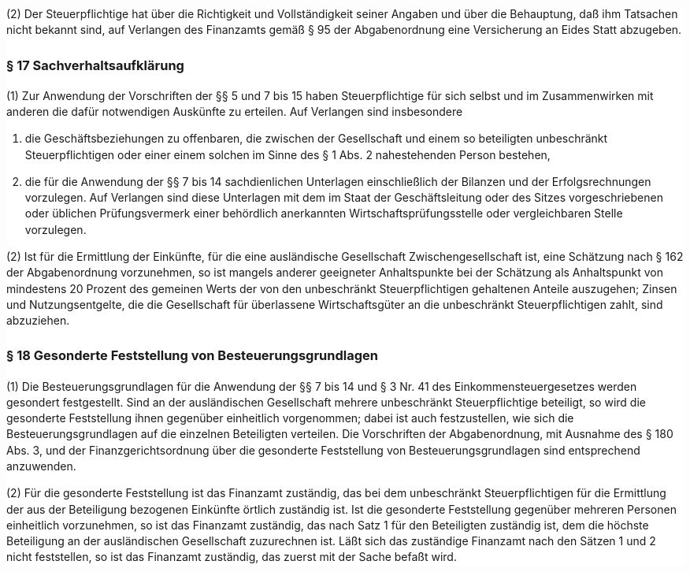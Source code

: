 (2) Der Steuerpflichtige hat über die Richtigkeit und Vollständigkeit
seiner Angaben und über die Behauptung, daß ihm Tatsachen nicht
bekannt sind, auf Verlangen des Finanzamts gemäß § 95 der
Abgabenordnung eine Versicherung an Eides Statt abzugeben.

### § 17 Sachverhaltsaufklärung

(1) Zur Anwendung der Vorschriften der §§ 5 und 7 bis 15 haben
Steuerpflichtige für sich selbst und im Zusammenwirken mit anderen die
dafür notwendigen Auskünfte zu erteilen. Auf Verlangen sind
insbesondere

1.  die Geschäftsbeziehungen zu offenbaren, die zwischen der Gesellschaft
    und einem so beteiligten unbeschränkt Steuerpflichtigen oder einer
    einem solchen im Sinne des § 1 Abs. 2 nahestehenden Person bestehen,


2.  die für die Anwendung der §§ 7 bis 14 sachdienlichen Unterlagen
    einschließlich der Bilanzen und der Erfolgsrechnungen vorzulegen. Auf
    Verlangen sind diese Unterlagen mit dem im Staat der Geschäftsleitung
    oder des Sitzes vorgeschriebenen oder üblichen Prüfungsvermerk einer
    behördlich anerkannten Wirtschaftsprüfungsstelle oder vergleichbaren
    Stelle vorzulegen.




(2) Ist für die Ermittlung der Einkünfte, für die eine ausländische
Gesellschaft Zwischengesellschaft ist, eine Schätzung nach § 162 der
Abgabenordnung vorzunehmen, so ist mangels anderer geeigneter
Anhaltspunkte bei der Schätzung als Anhaltspunkt von mindestens 20
Prozent des gemeinen Werts der von den unbeschränkt Steuerpflichtigen
gehaltenen Anteile auszugehen; Zinsen und Nutzungsentgelte, die die
Gesellschaft für überlassene Wirtschaftsgüter an die unbeschränkt
Steuerpflichtigen zahlt, sind abzuziehen.

### § 18 Gesonderte Feststellung von Besteuerungsgrundlagen

(1) Die Besteuerungsgrundlagen für die Anwendung der §§ 7 bis 14 und §
3 Nr. 41 des Einkommensteuergesetzes werden gesondert festgestellt.
Sind an der ausländischen Gesellschaft mehrere unbeschränkt
Steuerpflichtige beteiligt, so wird die gesonderte Feststellung ihnen
gegenüber einheitlich vorgenommen; dabei ist auch festzustellen, wie
sich die Besteuerungsgrundlagen auf die einzelnen Beteiligten
verteilen. Die Vorschriften der Abgabenordnung, mit Ausnahme des § 180
Abs. 3, und der Finanzgerichtsordnung über die gesonderte Feststellung
von Besteuerungsgrundlagen sind entsprechend anzuwenden.

(2) Für die gesonderte Feststellung ist das Finanzamt zuständig, das
bei dem unbeschränkt Steuerpflichtigen für die Ermittlung der aus der
Beteiligung bezogenen Einkünfte örtlich zuständig ist. Ist die
gesonderte Feststellung gegenüber mehreren Personen einheitlich
vorzunehmen, so ist das Finanzamt zuständig, das nach Satz 1 für den
Beteiligten zuständig ist, dem die höchste Beteiligung an der
ausländischen Gesellschaft zuzurechnen ist. Läßt sich das zuständige
Finanzamt nach den Sätzen 1 und 2 nicht feststellen, so ist das
Finanzamt zuständig, das zuerst mit der Sache befaßt wird.
